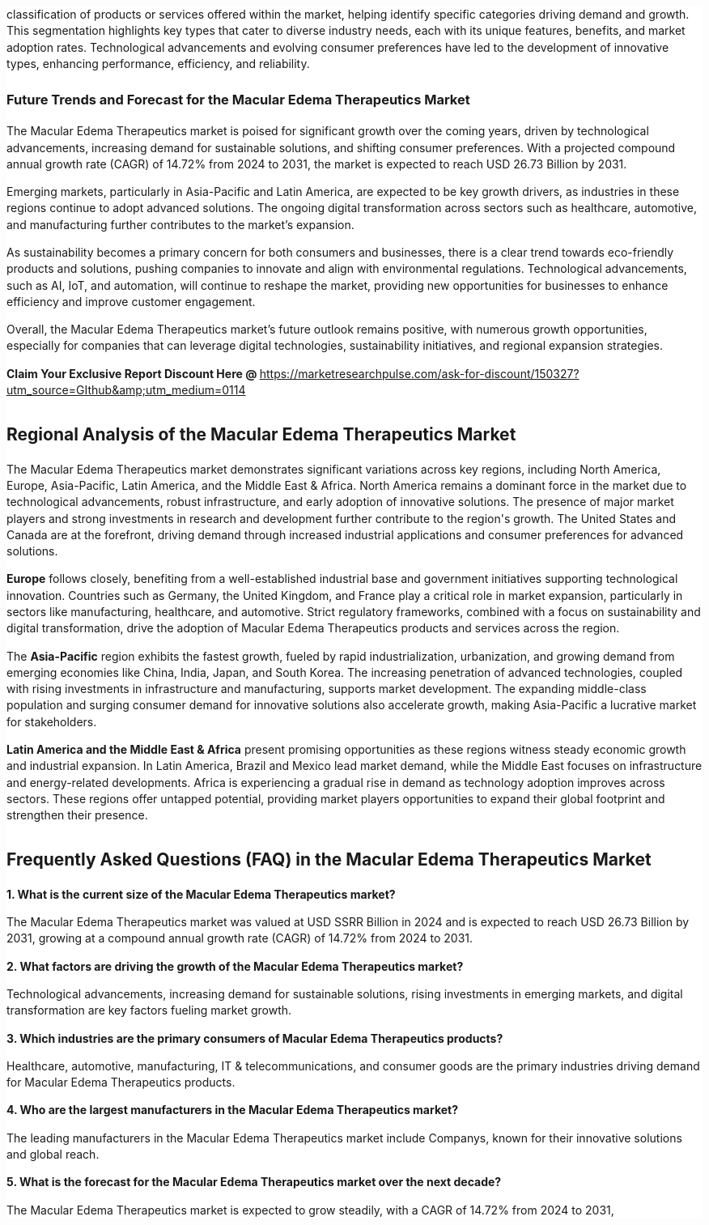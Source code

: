 classification of products or services offered within the market, helping identify specific categories driving demand and growth. This segmentation highlights key types that cater to diverse industry needs, each with its unique features, benefits, and market adoption rates. Technological advancements and evolving consumer preferences have led to the development of innovative types, enhancing performance, efficiency, and reliability.</p><h3>Future Trends and Forecast for the Macular Edema Therapeutics Market</h3><p>The Macular Edema Therapeutics market is poised for significant growth over the coming years, driven by technological advancements, increasing demand for sustainable solutions, and shifting consumer preferences. With a projected compound annual growth rate (CAGR) of 14.72% from 2024 to 2031, the market is expected to reach USD 26.73 Billion by 2031.</p><p>Emerging markets, particularly in Asia-Pacific and Latin America, are expected to be key growth drivers, as industries in these regions continue to adopt advanced solutions. The ongoing digital transformation across sectors such as healthcare, automotive, and manufacturing further contributes to the market&rsquo;s expansion.</p><p>As sustainability becomes a primary concern for both consumers and businesses, there is a clear trend towards eco-friendly products and solutions, pushing companies to innovate and align with environmental regulations. Technological advancements, such as AI, IoT, and automation, will continue to reshape the market, providing new opportunities for businesses to enhance efficiency and improve customer engagement.</p><p>Overall, the Macular Edema Therapeutics market&rsquo;s future outlook remains positive, with numerous growth opportunities, especially for companies that can leverage digital technologies, sustainability initiatives, and regional expansion strategies.</p><p><strong>Claim Your Exclusive Report Discount Here @ </strong><a href="https://marketresearchpulse.com/ask-for-discount/150327?utm_source=GIthub&amp;utm_medium=0114">https://marketresearchpulse.com/ask-for-discount/150327?utm_source=GIthub&amp;utm_medium=0114</a></p><h2><strong>Regional Analysis of the Macular Edema Therapeutics Market</strong></h2><p>The Macular Edema Therapeutics market demonstrates significant variations across key regions, including North America, Europe, Asia-Pacific, Latin America, and the Middle East &amp; Africa. North America remains a dominant force in the market due to technological advancements, robust infrastructure, and early adoption of innovative solutions. The presence of major market players and strong investments in research and development further contribute to the region's growth. The United States and Canada are at the forefront, driving demand through increased industrial applications and consumer preferences for advanced solutions.</p><p><strong>Europe</strong> follows closely, benefiting from a well-established industrial base and government initiatives supporting technological innovation. Countries such as Germany, the United Kingdom, and France play a critical role in market expansion, particularly in sectors like manufacturing, healthcare, and automotive. Strict regulatory frameworks, combined with a focus on sustainability and digital transformation, drive the adoption of Macular Edema Therapeutics products and services across the region.</p><p>The <strong>Asia-Pacific</strong> region exhibits the fastest growth, fueled by rapid industrialization, urbanization, and growing demand from emerging economies like China, India, Japan, and South Korea. The increasing penetration of advanced technologies, coupled with rising investments in infrastructure and manufacturing, supports market development. The expanding middle-class population and surging consumer demand for innovative solutions also accelerate growth, making Asia-Pacific a lucrative market for stakeholders.</p><p><strong>Latin America and the Middle East &amp; Africa</strong> present promising opportunities as these regions witness steady economic growth and industrial expansion. In Latin America, Brazil and Mexico lead market demand, while the Middle East focuses on infrastructure and energy-related developments. Africa is experiencing a gradual rise in demand as technology adoption improves across sectors. These regions offer untapped potential, providing market players opportunities to expand their global footprint and strengthen their presence.</p><h2><strong>Frequently Asked Questions (FAQ) in the Macular Edema Therapeutics Market</strong></h2><p><strong>1. What is the current size of the Macular Edema Therapeutics market?</strong></p><p>The Macular Edema Therapeutics market was valued at USD SSRR Billion in 2024 and is expected to reach USD 26.73 Billion by 2031, growing at a compound annual growth rate (CAGR) of 14.72% from 2024 to 2031.</p><p><strong>2. What factors are driving the growth of the Macular Edema Therapeutics market?</strong></p><p>Technological advancements, increasing demand for sustainable solutions, rising investments in emerging markets, and digital transformation are key factors fueling market growth.</p><p><strong>3. Which industries are the primary consumers of Macular Edema Therapeutics products?</strong></p><p>Healthcare, automotive, manufacturing, IT &amp; telecommunications, and consumer goods are the primary industries driving demand for Macular Edema Therapeutics products.</p><p><strong>4. Who are the largest manufacturers in the Macular Edema Therapeutics market?</strong></p><p>The leading manufacturers in the Macular Edema Therapeutics market include Companys, known for their innovative solutions and global reach.</p><p><strong>5. What is the forecast for the Macular Edema Therapeutics market over the next decade?</strong></p><p>The Macular Edema Therapeutics market is expected to grow steadily, with a CAGR of 14.72% from 2024 to 2031,